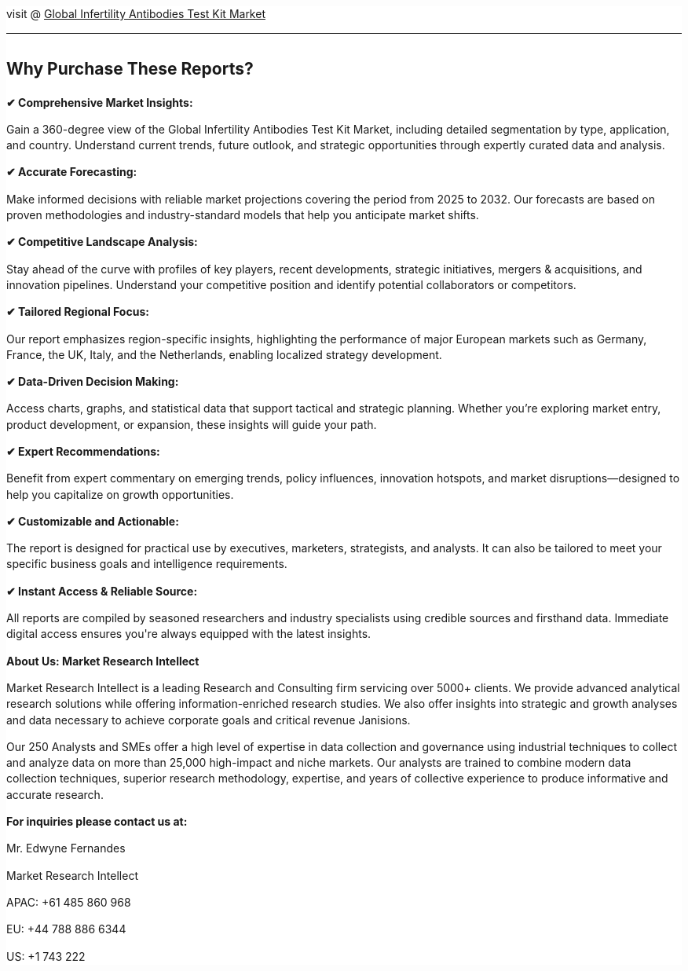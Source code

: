 visit&nbsp;@</strong>&nbsp;</span><span class="font-[700]"><a href="https://www.marketresearchintellect.com/product/infertility-antibodies-test-kit-market/?utm_source=Linkedin&utm_medium=863" target="_blank" data-tracking-control-name="article-ssr-frontend-pulse_little-text-block" data-tracking-will-navigate="" data-test-link="">Global Infertility Antibodies Test Kit Market</a></span></p></blockquote><hr /><h2>Why Purchase These Reports?</h2><p><strong>✔ Comprehensive Market Insights:</strong></p><p>Gain a 360-degree view of the Global Infertility Antibodies Test Kit Market, including detailed segmentation by type, application, and country. Understand current trends, future outlook, and strategic opportunities through expertly curated data and analysis.</p><p><strong>✔ Accurate Forecasting:</strong></p><p>Make informed decisions with reliable market projections covering the period from 2025 to 2032. Our forecasts are based on proven methodologies and industry-standard models that help you anticipate market shifts.</p><p><strong>✔ Competitive Landscape Analysis:</strong></p><p>Stay ahead of the curve with profiles of key players, recent developments, strategic initiatives, mergers &amp; acquisitions, and innovation pipelines. Understand your competitive position and identify potential collaborators or competitors.</p><p><strong>✔ Tailored Regional Focus:</strong></p><p>Our report emphasizes region-specific insights, highlighting the performance of major European markets such as Germany, France, the UK, Italy, and the Netherlands, enabling localized strategy development.</p><p><strong>✔ Data-Driven Decision Making:</strong></p><p>Access charts, graphs, and statistical data that support tactical and strategic planning. Whether you&rsquo;re exploring market entry, product development, or expansion, these insights will guide your path.</p><p><strong>✔ Expert Recommendations:</strong></p><p>Benefit from expert commentary on emerging trends, policy influences, innovation hotspots, and market disruptions&mdash;designed to help you capitalize on growth opportunities.</p><p><strong>✔ Customizable and Actionable:</strong></p><p>The report is designed for practical use by executives, marketers, strategists, and analysts. It can also be tailored to meet your specific business goals and intelligence requirements.</p><p><strong>✔ Instant Access &amp; Reliable Source:</strong></p><p>All reports are compiled by seasoned researchers and industry specialists using credible sources and firsthand data. Immediate digital access ensures you're always equipped with the latest insights.</p><p><strong><span class="font-[700]">About Us: Market Research Intellect</span></strong></p><p><span class="">Market Research Intellect is a leading Research and Consulting firm servicing over 5000+ clients. We provide advanced analytical research solutions while offering information-enriched research studies.&nbsp;</span>We also offer insights into strategic and growth analyses and data necessary to achieve corporate goals and critical revenue Janisions.</p><p><span class="">Our 250 Analysts and SMEs offer a high level of expertise in data collection and governance using industrial techniques to collect and analyze data on more than 25,000 high-impact and niche markets. Our analysts are trained to combine modern data collection techniques, superior research methodology, expertise, and years of collective experience to produce informative and accurate research.</span></p><p><strong>For inquiries please contact us at:</strong></p><p>Mr. Edwyne Fernandes</p><p>Market Research Intellect</p><p>APAC: +61 485 860 968</p><p>EU: +44 788 886 6344</p><p>US: +1 743 222